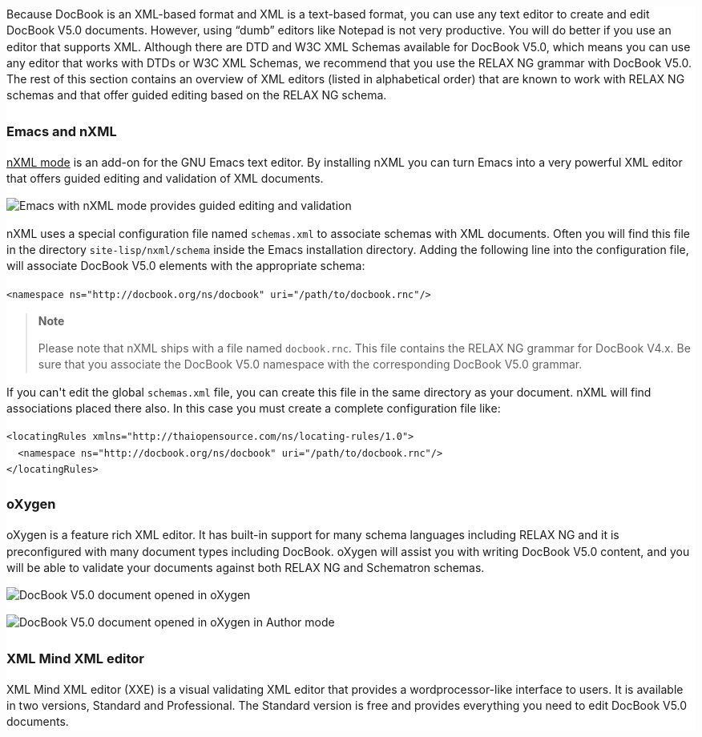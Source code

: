 Because DocBook is an XML-based format and XML is a text-based format, you can use any text editor to create and edit DocBook V5.0 documents. However, using “dumb” editors like Notepad is not very productive. You will do better if you use an editor that supports XML. Although there are DTD and W3C XML Schemas available for DocBook V5.0, which means you can use any editor that works with DTDs or W3C XML Schemas, we recommend that you use the RELAX NG grammar with DocBook V5.0. The rest of this section contains an overview of XML editors (listed in alphabetical order) that are known to work with RELAX NG schemas and that offer guided editing based on the RELAX NG schema.

### Emacs and nXML

[nXML mode](http://www.thaiopensource.com/nxml-mode/) is an add-on for the GNU Emacs text editor. By installing nXML you can turn Emacs into a very powerful XML editor that offers guided editing and validation of XML documents.

![Emacs with nXML mode provides guided editing and validation](images/emacs.png)

nXML uses a special configuration file named `schemas.xml` to associate schemas with XML documents. Often you will find this file in the directory `site-lisp/nxml/schema` inside the Emacs installation directory. Adding the following line into the configuration file, will associate DocBook V5.0 elements with the appropriate schema:

    <namespace ns="http://docbook.org/ns/docbook" uri="/path/to/docbook.rnc"/>

> **Note**
>
> Please note that nXML ships with a file named `docbook.rnc`. This file contains the RELAX NG grammar for DocBook V4.x. Be sure that you associate the DocBook V5.0 namespace with the corresponding DocBook V5.0 grammar.

If you can't edit the global `schemas.xml` file, you can create this file in the same directory as your document. nXML will find associations placed there also. In this case you must create a complete configuration file like:

    <locatingRules xmlns="http://thaiopensource.com/ns/locating-rules/1.0">
      <namespace ns="http://docbook.org/ns/docbook" uri="/path/to/docbook.rnc"/>
    </locatingRules>

### oXygen

oXygen is a feature rich XML editor. It has built-in support for many schema languages including RELAX NG and it is preconfigured with many document types including DocBook. oXygen will assist you with writing DocBook V5.0 content, and you will be able to validate your documents against both RELAX NG and Schematron schemas.

![DocBook V5.0 document opened in oXygen](images/oxygen4.png)

![DocBook V5.0 document opened in oXygen in Author mode](images/oxygen5.png)

### XML Mind XML editor

XML Mind XML editor (XXE) is a visual validating XML editor that provides a wordprocessor-like interface to users. It is available in two versions, Standard and Professional. The Standard version is free and provides everything you need to edit DocBook V5.0 documents.
